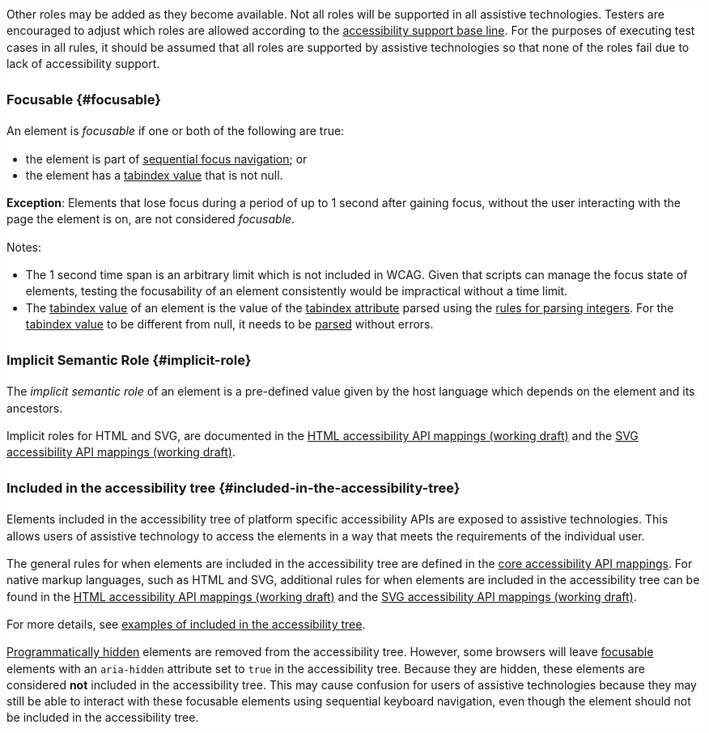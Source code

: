 Other roles may be added as they become available. Not all roles will be supported in all assistive technologies. Testers are encouraged to adjust which roles are allowed according to the [accessibility support base line][]. For the purposes of executing test cases in all rules, it should be assumed that all roles are supported by assistive technologies so that none of the roles fail due to lack of accessibility support.

### Focusable {#focusable}

An element is _focusable_ if one or both of the following are true:

- the element is part of [sequential focus navigation][]; or
- the element has a [tabindex value][] that is not null.

**Exception**: Elements that lose focus during a period of up to 1 second after gaining focus, without the user interacting with the page the element is on, are not considered _focusable_.

Notes:

- The 1 second time span is an arbitrary limit which is not included in WCAG. Given that scripts can manage the focus state of elements, testing the focusability of an element consistently would be impractical without a time limit.
- The [tabindex value][] of an element is the value of the [tabindex attribute][] parsed using the [rules for parsing integers][]. For the [tabindex value][] to be different from null, it needs to be [parsed][rules for parsing integers] without errors.

### Implicit Semantic Role {#implicit-role}

The _implicit semantic role_ of an element is a pre-defined value given by the host language which depends on the element and its ancestors.

Implicit roles for HTML and SVG, are documented in the [HTML accessibility API mappings (working draft)](https://www.w3.org/TR/html-aam/#html-element-role-mappings) and the [SVG accessibility API mappings (working draft)](https://www.w3.org/TR/svg-aam/#mapping_role_table).

### Included in the accessibility tree {#included-in-the-accessibility-tree}

Elements included in the accessibility tree of platform specific accessibility APIs are exposed to assistive technologies. This allows users of assistive technology to access the elements in a way that meets the requirements of the individual user.

The general rules for when elements are included in the accessibility tree are defined in the [core accessibility API mappings](https://www.w3.org/TR/core-aam/). For native markup languages, such as HTML and SVG, additional rules for when elements are included in the accessibility tree can be found in the [HTML accessibility API mappings (working draft)](https://www.w3.org/TR/html-aam/) and the [SVG accessibility API mappings (working draft)](https://www.w3.org/TR/svg-aam/).

For more details, see [examples of included in the accessibility tree][].

[Programmatically hidden](#programmatically-hidden) elements are removed from the accessibility tree. However, some browsers will leave [focusable](#focusable) elements with an `aria-hidden` attribute set to `true` in the accessibility tree. Because they are hidden, these elements are considered **not** included in the accessibility tree. This may cause confusion for users of assistive technologies because they may still be able to interact with these focusable elements using sequential keyboard navigation, even though the element should not be included in the accessibility tree.


[abstract]: https://www.w3.org/TR/wai-aria-1.1/#isAbstract 'ARIA Definition for Abstract Roles'
[accessibility support base line]: https://www.w3.org/TR/WCAG-EM/#step1c 'Definition of accessibility support base line'
[accessible name and description computation]: https://www.w3.org/TR/accname 'Accessible Name and Description Computation'
[accessible name]: #accessible-name 'Definition of Accessible Name'
[ancestor]: https://dom.spec.whatwg.org/#concept-tree-ancestor
[assigned]: https://html.spec.whatwg.org/multipage/tables.html#algorithm-for-assigning-header-cells
[computed]: https://www.w3.org/TR/css-cascade/#computed-value 'CSS definition of computed value'
[doc-biblioref]: https://www.w3.org/TR/dpub-aria-1.0/#doc-biblioref 'DPUB ARIA Definition of doc-biblioref'
[examples of accessible name]: https://act-rules.github.io/pages/examples/accessible-name/
[examples of included in the accessibility tree]: https://act-rules.github.io/pages/examples/included-in-the-accessibility-tree/
[explicit role]: #explicit-role 'Definition of Explicit Role'
[flat tree]: https://drafts.csswg.org/css-scoping/#flat-tree 'Definition of flat tree'
[focusable]: #focusable 'Definition of Focusable'
[implicit role]: #implicit-role 'Definition of Implicit Role'
[included in the accessibility tree]: #included-in-the-accessibility-tree 'Definition of Included in the Accessibility Tree'
[inclusive ancestors]: https://dom.spec.whatwg.org/#concept-tree-inclusive-ancestor 'DOM Definition of Inclusive Ancestor'
[inheriting semantic]: #inheriting-semantic 'Definition of Inheriting Semantic Role'
[link]: https://www.w3.org/TR/wai-aria/#link 'ARIA Definition of the link Role'
[marked as decorative]: #marked-as-decorative 'Definition of Marked as Decorative'
[presentational roles conflict resolution]: https://www.w3.org/TR/wai-aria-1.1/#conflict_resolution_presentation_none 'Presentational Roles Conflict Resolution'
[programmatically determined link context]: #programmatically-determined-link-context 'Definition of Programmatically Determined Link Context'
[programmatically hidden]: #programmatically-hidden 'Definition of Programmatically Hidden'
[pure decoration]: https://www.w3.org/TR/WCAG21/#dfn-pure-decoration 'WCAG definition of Pure Decoration'
[role attribute]: https://www.w3.org/TR/role-attribute/ 'Specification of the role attribute'
[rules for parsing integers]: https://html.spec.whatwg.org/#rules-for-parsing-integers
[sc244]: https://www.w3.org/TR/WCAG21/#link-purpose-in-context 'Success Criterion 2.4.4 Link Purpose (In Context)'
[sc249]: https://www.w3.org/TR/WCAG21/#link-purpose-link-only 'Success Criterion 2.4.9 Link Purpose (Link Only)'
[semantic role]: #semantic-role 'Definition of Semantic Role'
[sequential focus navigation]: https://html.spec.whatwg.org/multipage/interaction.html#sequential-focus-navigation
[tabindex attribute]: https://html.spec.whatwg.org/#attr-tabindex
[tabindex value]: https://html.spec.whatwg.org/#tabindex-value
[wai-aria specifications]: #wai-aria-specifications 'Definition of WAI-ARIA specifications'